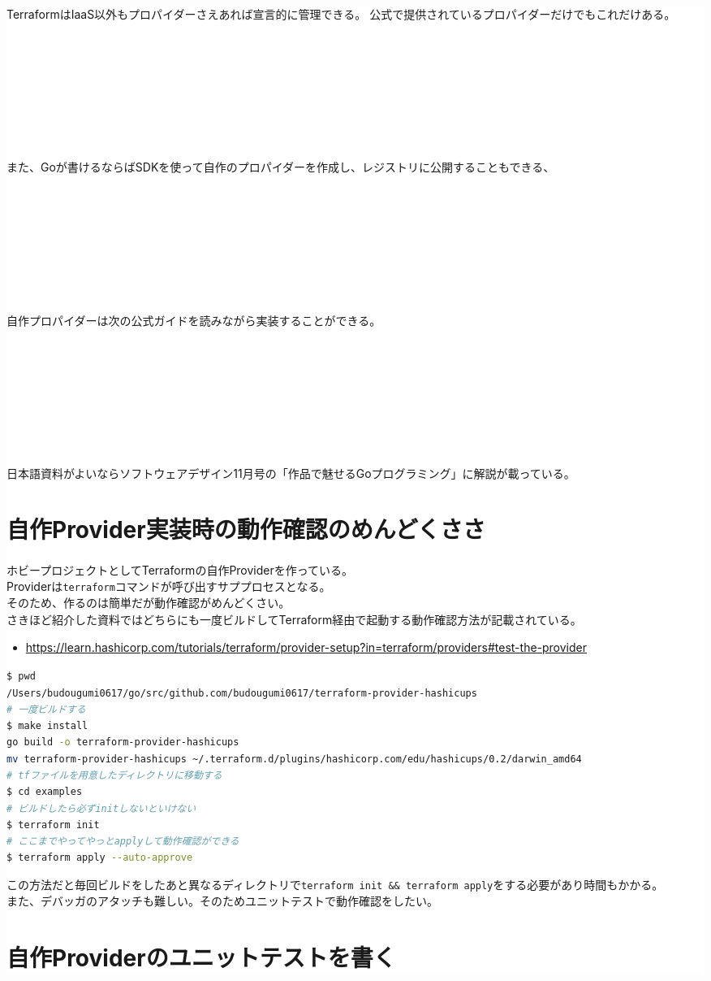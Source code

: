 TerraformはIaaS以外もプロパイダーさえあれば宣言的に管理できる。
公式で提供されているプロパイダーだけでもこれだけある。

<div class="iframely-embed"><div class="iframely-responsive" style="height: 140px; padding-bottom: 0;"><a href="https://www.terraform.io/docs/providers/index.html" data-iframely-url="//cdn.iframe.ly/6f0zAr6"></a></div></div><script async src="//cdn.iframe.ly/embed.js" charset="utf-8"></script>

また、Goが書けるならばSDKを使って自作のプロパイダーを作成し、レジストリに公開することもできる、

<div class="iframely-embed"><div class="iframely-responsive" style="height: 140px; padding-bottom: 0;"><a href="https://github.com/hashicorp/terraform-plugin-sdk" data-iframely-url="//cdn.iframe.ly/d5HNUnD"></a></div></div><script async src="//cdn.iframe.ly/embed.js" charset="utf-8"></script>


自作プロパイダーは次の公式ガイドを読みながら実装することができる。
<div class="iframely-embed"><div class="iframely-responsive" style="height: 140px; padding-bottom: 0;"><a href="https://learn.hashicorp.com/collections/terraform/providers" data-iframely-url="//cdn.iframe.ly/lHR2l7J?iframe=card-small"></a></div></div><script async src="//cdn.iframe.ly/embed.js" charset="utf-8"></script>


日本語資料がよいならソフトウェアデザイン11月号の「作品で魅せるGoプログラミング」に解説が載っている。

<iframe style="width:120px;height:240px;" marginwidth="0" marginheight="0" scrolling="no" frameborder="0" src="//rcm-fe.amazon-adsystem.com/e/cm?lt1=_blank&bc1=000000&IS2=1&bg1=FFFFFF&fc1=000000&lc1=0000FF&t=github.io-22&language=ja_JP&o=9&p=8&l=as4&m=amazon&f=ifr&ref=as_ss_li_til&asins=B08KSQ2FB5&linkId=28c90a4791e5ef6496c909b3c558908f"></iframe>

# 自作Provider実装時の動作確認のめんどくささ
ホビープロジェクトとしてTerraformの自作Providerを作っている。  
Providerは`terraform`コマンドが呼び出すサププロセスとなる。  
そのため、作るのは簡単だが動作確認がめんどくさい。  
さきほど紹介した資料ではどちらにも一度ビルドしてTerraform経由で起動する動作確認方法が記載されている。  

- https://learn.hashicorp.com/tutorials/terraform/provider-setup?in=terraform/providers#test-the-provider

```bash
$ pwd
/Users/budougumi0617/go/src/github.com/budougumi0617/terraform-provider-hashicups
# 一度ビルドする
$ make install
go build -o terraform-provider-hashicups
mv terraform-provider-hashicups ~/.terraform.d/plugins/hashicorp.com/edu/hashicups/0.2/darwin_amd64
# tfファイルを用意したディレクトリに移動する
$ cd examples
# ビルドしたら必ずinitしないといけない
$ terraform init
# ここまでやってやっとapplyして動作確認ができる
$ terraform apply --auto-approve
```

この方法だと毎回ビルドをしたあと異なるディレクトリで`terraform init && terraform apply`をする必要があり時間もかかる。  
また、デバッガのアタッチも難しい。そのためユニットテストで動作確認をしたい。

# 自作Providerのユニットテストを書く
